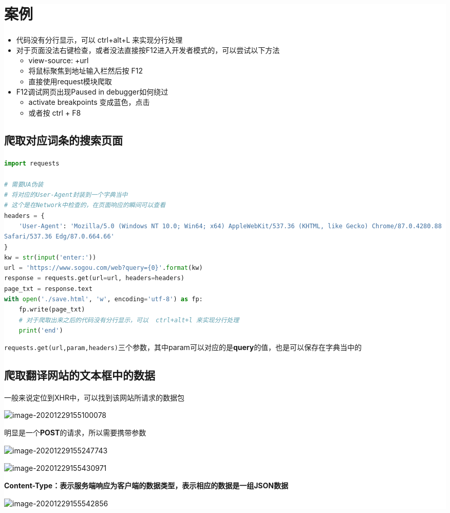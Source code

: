 # 案例

- 代码没有分行显示，可以  ctrl+alt+L 来实现分行处理
- 对于页面没法右键检查，或者没法直接按F12进入开发者模式的，可以尝试以下方法
  - view-source: +url
  - 将鼠标聚焦到地址输入栏然后按 F12
  - 直接使用request模块爬取
- F12调试网页出现Paused in debugger如何绕过
  - activate breakpoints 变成蓝色，点击
  - 或者按 ctrl + F8

## 爬取对应词条的搜索页面

```python
import requests

# 需要UA伪装
# 将对应的User-Agent封装到一个字典当中
# 这个是在Network中检查的，在页面响应的瞬间可以查看
headers = {
    'User-Agent': 'Mozilla/5.0 (Windows NT 10.0; Win64; x64) AppleWebKit/537.36 (KHTML, like Gecko) Chrome/87.0.4280.88 Safari/537.36 Edg/87.0.664.66'
}
kw = str(input('enter:'))
url = 'https://www.sogou.com/web?query={0}'.format(kw)
response = requests.get(url=url, headers=headers)
page_txt = response.text
with open('./save.html', 'w', encoding='utf-8') as fp:
    fp.write(page_txt)
    # 对于爬取出来之后的代码没有分行显示，可以  ctrl+alt+l 来实现分行处理
    print('end')
```

`requests.get(url,param,headers)`三个参数，其中param可以对应的是**query**的值，也是可以保存在字典当中的

## 爬取翻译网站的文本框中的数据

一般来说定位到XHR中，可以找到该网站所请求的数据包

![image-20201229155100078](C:\Users\梅桂楠\AppData\Roaming\Typora\typora-user-images\image-20201229155100078.png)

明显是一个**POST**的请求，所以需要携带参数

![image-20201229155247743](C:\Users\梅桂楠\AppData\Roaming\Typora\typora-user-images\image-20201229155247743.png)

![image-20201229155430971](C:\Users\梅桂楠\AppData\Roaming\Typora\typora-user-images\image-20201229155430971.png)

**Content-Type：**表示服务端响应为客户端的数据类型，表示相应的数据是一组**JSON数据**

![image-20201229155542856](C:\Users\梅桂楠\AppData\Roaming\Typora\typora-user-images\image-20201229155542856.png)

